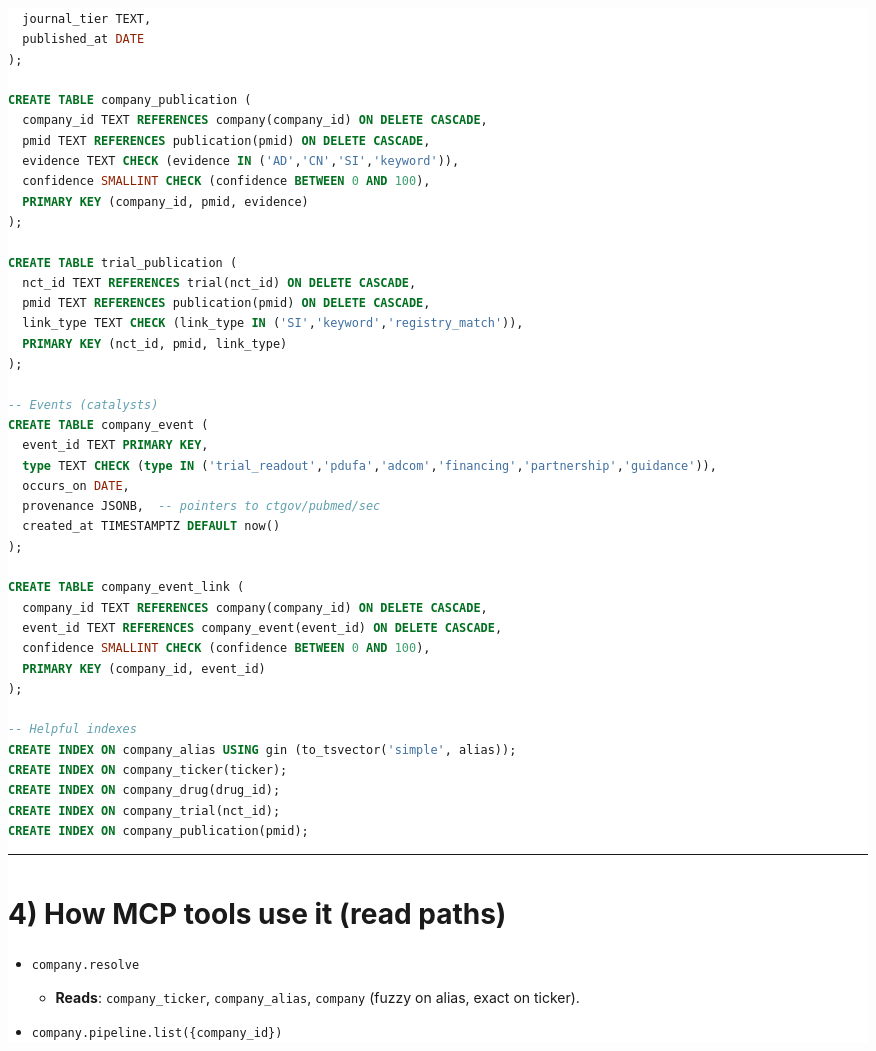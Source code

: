 ```sql
  journal_tier TEXT,
  published_at DATE
);

CREATE TABLE company_publication (
  company_id TEXT REFERENCES company(company_id) ON DELETE CASCADE,
  pmid TEXT REFERENCES publication(pmid) ON DELETE CASCADE,
  evidence TEXT CHECK (evidence IN ('AD','CN','SI','keyword')),
  confidence SMALLINT CHECK (confidence BETWEEN 0 AND 100),
  PRIMARY KEY (company_id, pmid, evidence)
);

CREATE TABLE trial_publication (
  nct_id TEXT REFERENCES trial(nct_id) ON DELETE CASCADE,
  pmid TEXT REFERENCES publication(pmid) ON DELETE CASCADE,
  link_type TEXT CHECK (link_type IN ('SI','keyword','registry_match')),
  PRIMARY KEY (nct_id, pmid, link_type)
);

-- Events (catalysts)
CREATE TABLE company_event (
  event_id TEXT PRIMARY KEY,
  type TEXT CHECK (type IN ('trial_readout','pdufa','adcom','financing','partnership','guidance')),
  occurs_on DATE,
  provenance JSONB,  -- pointers to ctgov/pubmed/sec
  created_at TIMESTAMPTZ DEFAULT now()
);

CREATE TABLE company_event_link (
  company_id TEXT REFERENCES company(company_id) ON DELETE CASCADE,
  event_id TEXT REFERENCES company_event(event_id) ON DELETE CASCADE,
  confidence SMALLINT CHECK (confidence BETWEEN 0 AND 100),
  PRIMARY KEY (company_id, event_id)
);

-- Helpful indexes
CREATE INDEX ON company_alias USING gin (to_tsvector('simple', alias));
CREATE INDEX ON company_ticker(ticker);
CREATE INDEX ON company_drug(drug_id);
CREATE INDEX ON company_trial(nct_id);
CREATE INDEX ON company_publication(pmid);
```

---

# 4) How MCP tools use it (read paths)

* `company.resolve`

  * **Reads**: `company_ticker`, `company_alias`, `company` (fuzzy on alias, exact on ticker).
* `company.pipeline.list({company_id})`
